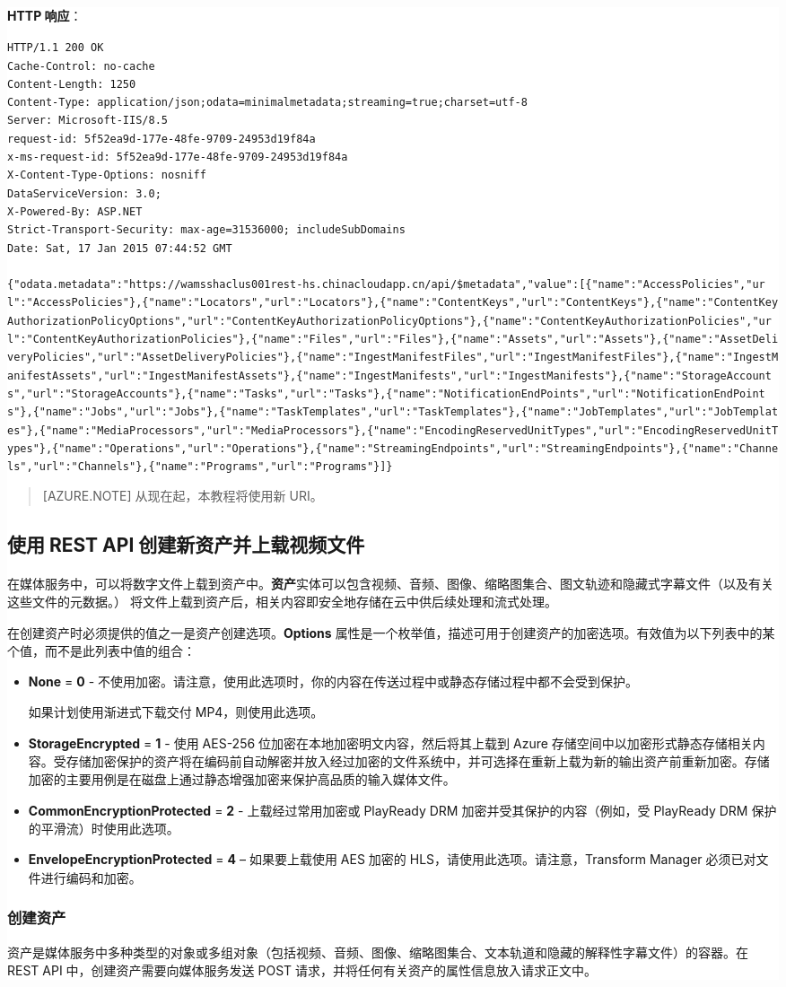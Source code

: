 
**HTTP 响应**：
	
	HTTP/1.1 200 OK
	Cache-Control: no-cache
	Content-Length: 1250
	Content-Type: application/json;odata=minimalmetadata;streaming=true;charset=utf-8
	Server: Microsoft-IIS/8.5
	request-id: 5f52ea9d-177e-48fe-9709-24953d19f84a
	x-ms-request-id: 5f52ea9d-177e-48fe-9709-24953d19f84a
	X-Content-Type-Options: nosniff
	DataServiceVersion: 3.0;
	X-Powered-By: ASP.NET
	Strict-Transport-Security: max-age=31536000; includeSubDomains
	Date: Sat, 17 Jan 2015 07:44:52 GMT
	
	{"odata.metadata":"https://wamsshaclus001rest-hs.chinacloudapp.cn/api/$metadata","value":[{"name":"AccessPolicies","url":"AccessPolicies"},{"name":"Locators","url":"Locators"},{"name":"ContentKeys","url":"ContentKeys"},{"name":"ContentKeyAuthorizationPolicyOptions","url":"ContentKeyAuthorizationPolicyOptions"},{"name":"ContentKeyAuthorizationPolicies","url":"ContentKeyAuthorizationPolicies"},{"name":"Files","url":"Files"},{"name":"Assets","url":"Assets"},{"name":"AssetDeliveryPolicies","url":"AssetDeliveryPolicies"},{"name":"IngestManifestFiles","url":"IngestManifestFiles"},{"name":"IngestManifestAssets","url":"IngestManifestAssets"},{"name":"IngestManifests","url":"IngestManifests"},{"name":"StorageAccounts","url":"StorageAccounts"},{"name":"Tasks","url":"Tasks"},{"name":"NotificationEndPoints","url":"NotificationEndPoints"},{"name":"Jobs","url":"Jobs"},{"name":"TaskTemplates","url":"TaskTemplates"},{"name":"JobTemplates","url":"JobTemplates"},{"name":"MediaProcessors","url":"MediaProcessors"},{"name":"EncodingReservedUnitTypes","url":"EncodingReservedUnitTypes"},{"name":"Operations","url":"Operations"},{"name":"StreamingEndpoints","url":"StreamingEndpoints"},{"name":"Channels","url":"Channels"},{"name":"Programs","url":"Programs"}]}
	 


>[AZURE.NOTE] 从现在起，本教程将使用新 URI。

## <a id="upload"></a>使用 REST API 创建新资产并上载视频文件

在媒体服务中，可以将数字文件上载到资产中。**资产**实体可以包含视频、音频、图像、缩略图集合、图文轨迹和隐藏式字幕文件（以及有关这些文件的元数据。） 将文件上载到资产后，相关内容即安全地存储在云中供后续处理和流式处理。

在创建资产时必须提供的值之一是资产创建选项。**Options** 属性是一个枚举值，描述可用于创建资产的加密选项。有效值为以下列表中的某个值，而不是此列表中值的组合：

 
- **None** = **0** - 不使用加密。请注意，使用此选项时，你的内容在传送过程中或静态存储过程中都不会受到保护。

	如果计划使用渐进式下载交付 MP4，则使用此选项。 
- **StorageEncrypted** = **1** - 使用 AES-256 位加密在本地加密明文内容，然后将其上载到 Azure 存储空间中以加密形式静态存储相关内容。受存储加密保护的资产将在编码前自动解密并放入经过加密的文件系统中，并可选择在重新上载为新的输出资产前重新加密。存储加密的主要用例是在磁盘上通过静态增强加密来保护高品质的输入媒体文件。
- **CommonEncryptionProtected** = **2** - 上载经过常用加密或 PlayReady DRM 加密并受其保护的内容（例如，受 PlayReady DRM 保护的平滑流）时使用此选项。
- **EnvelopeEncryptionProtected** = **4** – 如果要上载使用 AES 加密的 HLS，请使用此选项。请注意，Transform Manager 必须已对文件进行编码和加密。

### 创建资产

资产是媒体服务中多种类型的对象或多组对象（包括视频、音频、图像、缩略图集合、文本轨道和隐藏的解释性字幕文件）的容器。在 REST API 中，创建资产需要向媒体服务发送 POST 请求，并将任何有关资产的属性信息放入请求正文中。


  [Azure 经典管理门户]: http://manage.windowsazure.cn/